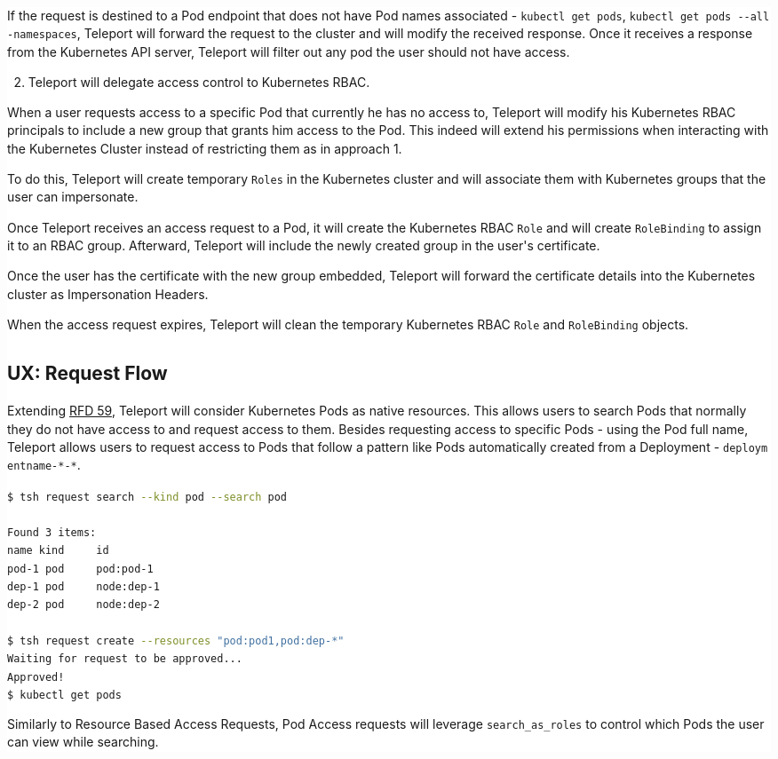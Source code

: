 If the request is destined to a Pod endpoint that does not have Pod names associated -
`kubectl get pods`, `kubectl get pods --all-namespaces`,
Teleport will forward the request to the cluster and will modify the received
response. Once it receives a response from the Kubernetes API server, Teleport
will filter out any pod the user should not have access.

2. Teleport will delegate access control to Kubernetes RBAC.

When a user requests access to a specific Pod that currently he has no access to,
Teleport will modify his Kubernetes RBAC principals to include a new group that grants
him access to the Pod. This indeed will extend his permissions when interacting
with the Kubernetes Cluster instead of restricting them as in approach 1.

To do this, Teleport will create temporary `Roles` in the Kubernetes cluster and
will associate them with Kubernetes groups that the user can impersonate.

Once Teleport receives an access request to a Pod, it will create the Kubernetes
RBAC `Role` and will create `RoleBinding` to assign it to an RBAC group. Afterward,
Teleport will include the newly created group in the user's certificate.

Once the user has the certificate with the new group embedded, Teleport will
forward the certificate details into the Kubernetes cluster as Impersonation Headers.

When the access request expires, Teleport will clean the temporary Kubernetes
RBAC `Role` and `RoleBinding` objects.

## UX: Request Flow

Extending [RFD 59](https://github.com/gravitational/teleport/blob/master/rfd/0059-search-based-access-requests.md),
Teleport will consider Kubernetes Pods as native resources.
This allows users to search Pods that normally they do not
have access to and request access to them. Besides requesting access to
specific Pods - using the Pod full name, Teleport allows users to request
access to Pods that follow a pattern like Pods automatically created from a
Deployment - `deploymentname-*-*`.

```bash
$ tsh request search --kind pod --search pod

Found 3 items:
name kind     id
pod-1 pod     pod:pod-1
dep-1 pod     node:dep-1
dep-2 pod     node:dep-2

$ tsh request create --resources "pod:pod1,pod:dep-*"
Waiting for request to be approved...
Approved!
$ kubectl get pods 
```

Similarly to Resource Based Access Requests, Pod Access requests will leverage
`search_as_roles` to control which Pods the user can view while searching.
